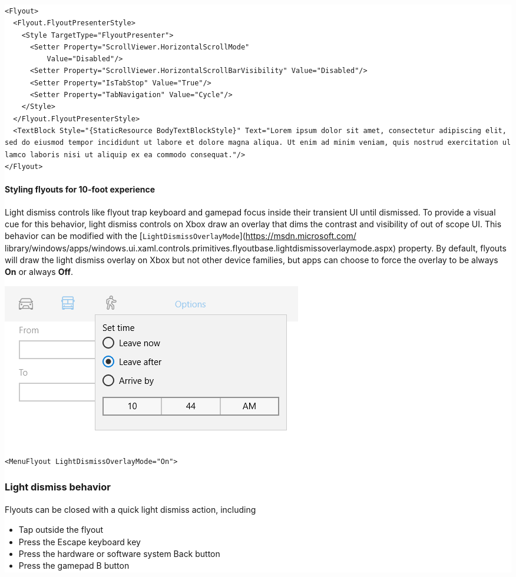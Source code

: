 ````xaml
<Flyout>
  <Flyout.FlyoutPresenterStyle>
    <Style TargetType="FlyoutPresenter">
      <Setter Property="ScrollViewer.HorizontalScrollMode"
          Value="Disabled"/>
      <Setter Property="ScrollViewer.HorizontalScrollBarVisibility" Value="Disabled"/>
      <Setter Property="IsTabStop" Value="True"/>
      <Setter Property="TabNavigation" Value="Cycle"/>
    </Style>
  </Flyout.FlyoutPresenterStyle>
  <TextBlock Style="{StaticResource BodyTextBlockStyle}" Text="Lorem ipsum dolor sit amet, consectetur adipiscing elit, sed do eiusmod tempor incididunt ut labore et dolore magna aliqua. Ut enim ad minim veniam, quis nostrud exercitation ullamco laboris nisi ut aliquip ex ea commodo consequat."/>
</Flyout>
````

#### Styling flyouts for 10-foot experience

Light dismiss controls like flyout trap keyboard and gamepad focus inside their transient UI until dismissed. To provide a visual cue for this behavior, light dismiss controls on Xbox draw an overlay that dims the contrast and visibility of out of scope UI. This behavior can be modified with the [`LightDismissOverlayMode`](https://msdn.microsoft.com/ library/windows/apps/windows.ui.xaml.controls.primitives.flyoutbase.lightdismissoverlaymode.aspx) property. By default, flyouts will draw the light dismiss overlay on Xbox but not other device families, but apps can choose to force the overlay to be always **On** or always **Off**.

![Flyout with dimming overlay](images/flyout-smoke.png)

```xaml
<MenuFlyout LightDismissOverlayMode="On">
```

### Light dismiss behavior
Flyouts can be closed with a quick light dismiss action, including
-	Tap outside the flyout
-	Press the Escape keyboard key
-	Press the hardware or software system Back button
-	Press the gamepad B button

